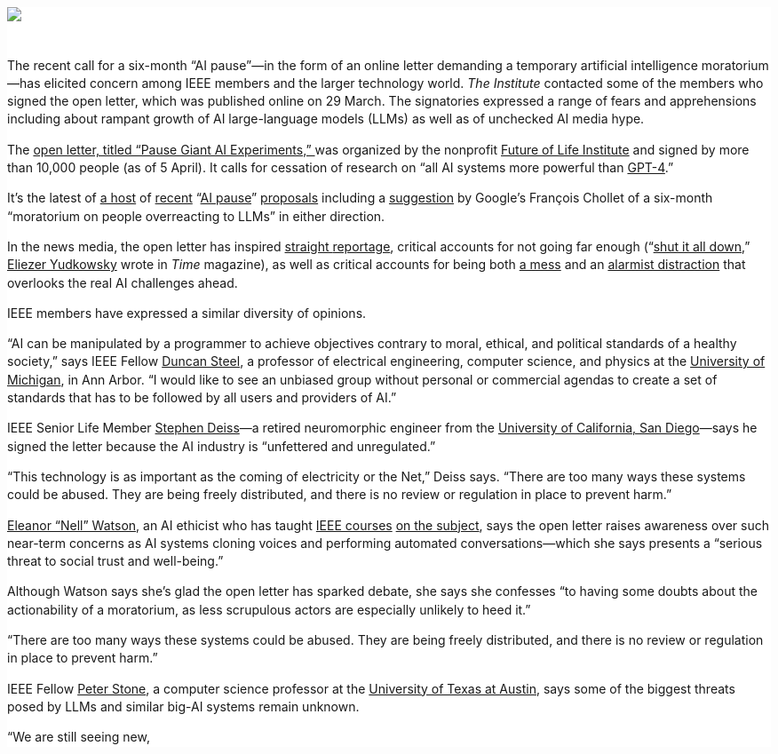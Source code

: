 <img src="https://spectrum.ieee.org/media-library/the-letters-ai-with-a-pause-symbol-in-the-dot-for-the-i-4-hands-are-reaching-in-with-writing-implements-as-if-signing-it.jpg?id=33433553&width=1245&height=700&coordinates=0%2C281%2C0%2C282"/><br/><br/><p>The recent call for a six-month “AI pause”—in the form of an online letter demanding a temporary artificial intelligence moratorium—has elicited concern among IEEE members and the larger technology world. <em>The Institute </em>contacted some of the members who signed the open letter, which was published online on 29 March. The signatories expressed a range of fears and apprehensions including about rampant growth of AI large-language models (LLMs) as well as of unchecked AI media hype. </p><p>The <a href="https://futureoflife.org/open-letter/pause-giant-ai-experiments/" rel="noopener noreferrer" target="_blank">open letter, titled “Pause Giant AI Experiments,” </a>was organized by the nonprofit <a href="https://spectrum.ieee.org/tag/future-of-life-institute" target="_self">Future of Life Institute</a> and signed by more than 10,000 people (as of 5 April). It calls for cessation of research on “all AI systems more powerful than <a href="https://spectrum.ieee.org/tag/gpt-4" target="_self">GPT-4</a>.”</p><p>It’s the latest of <a href="https://www.lesswrong.com/posts/uFNgRumrDTpBfQGrs/let-s-think-about-slowing-down-ai" rel="noopener noreferrer" target="_blank">a host</a> of <a href="https://www.jonstokes.com/p/heres-what-it-would-take-to-slow" rel="noopener noreferrer" target="_blank">recent</a> “<a href="https://www.vox.com/the-highlight/23621198/artificial-intelligence-chatgpt-openai-existential-risk-china-ai-safety-technology" rel="noopener noreferrer" target="_blank">AI pause</a>” <a href="https://garymarcus.substack.com/p/is-it-time-to-hit-the-pause-button" rel="noopener noreferrer" target="_blank">proposals</a> including a <a href="https://twitter.com/fchollet/status/1640896398311968773" rel="noopener noreferrer" target="_blank">suggestion</a> by Google’s François Chollet of a six-month “moratorium on people overreacting to LLMs” in either direction. </p><p>In the news media, the open letter has inspired <a href="https://www.theverge.com/2023/3/29/23661374/elon-musk-ai-researchers-pause-research-open-letter" rel="noopener noreferrer" target="_blank">straight </a><a href="https://www.wired.com/story/chatgpt-pause-ai-experiments-open-letter/" rel="noopener noreferrer" target="_blank">reportage</a>, critical accounts for not going far enough (“<a href="https://time.com/6266923/ai-eliezer-yudkowsky-open-letter-not-enough/" rel="noopener noreferrer" target="_blank">shut it all down</a>,” <a href="https://en.wikipedia.org/wiki/Eliezer_Yudkowsky" rel="noopener noreferrer" target="_blank">Eliezer Yudkowsky</a> wrote in <em>Time </em>magazine), as well as critical accounts for being both <a href="https://www.vice.com/en/article/qjvppm/the-open-letter-to-stop-dangerous-ai-race-is-a-huge-mess" rel="noopener noreferrer" target="_blank">a mess</a> and an <a href="https://fortune.com/2023/03/31/objections-to-elon-musk-ai-pause-letter/" rel="noopener noreferrer" target="_blank">alarmist distraction</a> that overlooks the real AI challenges ahead. </p><p>IEEE members have expressed a similar diversity of opinions. </p><p>“AI can be manipulated by a programmer to achieve objectives contrary to moral, ethical, and political standards of a healthy society,” says IEEE Fellow <a href="https://lsa.umich.edu/physics/people/faculty/dst.html" rel="noopener noreferrer" target="_blank">Duncan Steel</a>, a professor of electrical engineering, computer science, and physics at the <a href="https://umich.edu/" rel="noopener noreferrer" target="_blank">University of Michigan</a>, in Ann Arbor. “I would like to see an unbiased group without personal or commercial agendas to create a set of standards that has to be followed by all users and providers of AI.” </p><p>IEEE Senior Life Member <a href="https://www.linkedin.com/in/stephen-deiss-33476b3" rel="noopener noreferrer" target="_blank">Stephen Deiss</a>—a retired neuromorphic engineer from the <a href="https://ucsd.edu/" rel="noopener noreferrer" target="_blank">University of California, San Diego</a>—says he signed the letter because the AI industry is “unfettered and unregulated.”</p><p>“This technology is as important as the coming of electricity or the Net,” Deiss says. “There are too many ways these systems could be abused. They are being freely distributed, and there is no review or regulation in place to prevent harm.”</p><p><a href="https://www.nellwatson.com/" rel="noopener noreferrer" target="_blank">Eleanor “Nell” Watson</a>, an AI ethicist who has taught <a href="https://ieeexplore.ieee.org/courses/details/EDP595" rel="noopener noreferrer" target="_blank">IEEE courses</a> <a href="https://ieeexplore.ieee.org/courses/details/EDP596" rel="noopener noreferrer" target="_blank">on the subject</a>, says the open letter raises awareness over such near-term concerns as AI systems cloning voices and performing automated conversations—which she says presents a “serious threat to social trust and well-being.”</p><p>Although Watson says she’s glad the open letter has sparked debate, she says she confesses “to having some doubts about the actionability of a moratorium, as less scrupulous actors are especially unlikely to heed it.”</p><p class="pull-quote">“There are too many ways these systems could be abused. They are being freely distributed, and there is no review or regulation in place to prevent harm.”</p><p><span></span>IEEE Fellow <a href="https://www.cs.utexas.edu/~pstone/" target="_blank">Peter Stone</a>, a computer science professor at the <a href="https://www.utexas.edu/" target="_blank">University of Texas at Austin</a>, says some of the biggest threats posed by LLMs and similar big-AI systems remain unknown.</p><p>“We are still seeing new,